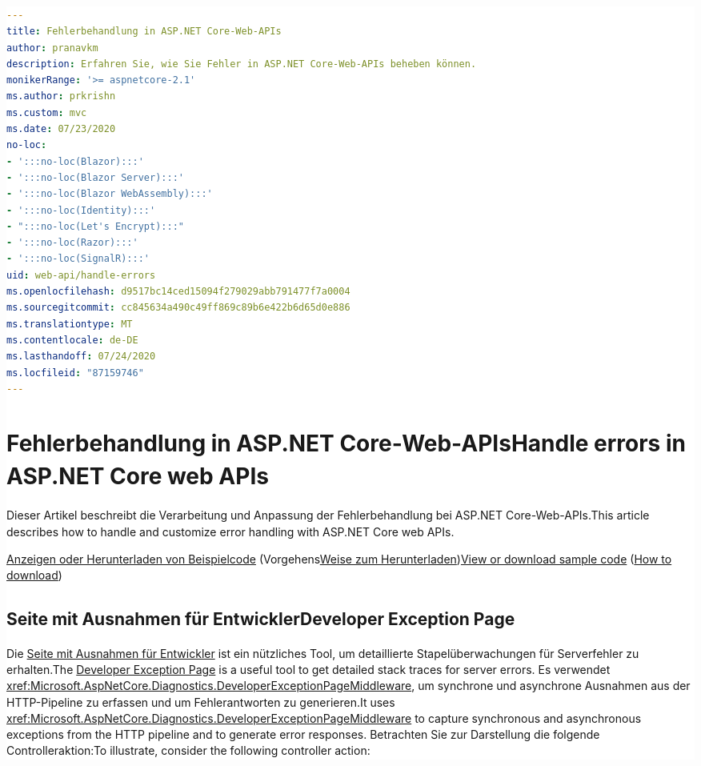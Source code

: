```yaml
---
title: Fehlerbehandlung in ASP.NET Core-Web-APIs
author: pranavkm
description: Erfahren Sie, wie Sie Fehler in ASP.NET Core-Web-APIs beheben können.
monikerRange: '>= aspnetcore-2.1'
ms.author: prkrishn
ms.custom: mvc
ms.date: 07/23/2020
no-loc:
- ':::no-loc(Blazor):::'
- ':::no-loc(Blazor Server):::'
- ':::no-loc(Blazor WebAssembly):::'
- ':::no-loc(Identity):::'
- ":::no-loc(Let's Encrypt):::"
- ':::no-loc(Razor):::'
- ':::no-loc(SignalR):::'
uid: web-api/handle-errors
ms.openlocfilehash: d9517bc14ced15094f279029abb791477f7a0004
ms.sourcegitcommit: cc845634a490c49ff869c89b6e422b6d65d0e886
ms.translationtype: MT
ms.contentlocale: de-DE
ms.lasthandoff: 07/24/2020
ms.locfileid: "87159746"
---
```

# <a name="handle-errors-in-aspnet-core-web-apis"></a><span data-ttu-id="45b0d-103">Fehlerbehandlung in ASP.NET Core-Web-APIs</span><span class="sxs-lookup"><span data-stu-id="45b0d-103">Handle errors in ASP.NET Core web APIs</span></span>

<span data-ttu-id="45b0d-104">Dieser Artikel beschreibt die Verarbeitung und Anpassung der Fehlerbehandlung bei ASP.NET Core-Web-APIs.</span><span class="sxs-lookup"><span data-stu-id="45b0d-104">This article describes how to handle and customize error handling with ASP.NET Core web APIs.</span></span>

<span data-ttu-id="45b0d-105">[Anzeigen oder Herunterladen von Beispielcode](https://github.com/dotnet/AspNetCore.Docs/tree/master/aspnetcore/web-api/handle-errors/samples) (Vorgehens[Weise zum Herunterladen](xref:index#how-to-download-a-sample))</span><span class="sxs-lookup"><span data-stu-id="45b0d-105">[View or download sample code](https://github.com/dotnet/AspNetCore.Docs/tree/master/aspnetcore/web-api/handle-errors/samples) ([How to download](xref:index#how-to-download-a-sample))</span></span>

## <a name="developer-exception-page"></a><span data-ttu-id="45b0d-106">Seite mit Ausnahmen für Entwickler</span><span class="sxs-lookup"><span data-stu-id="45b0d-106">Developer Exception Page</span></span>

<span data-ttu-id="45b0d-107">Die [Seite mit Ausnahmen für Entwickler](xref:fundamentals/error-handling) ist ein nützliches Tool, um detaillierte Stapelüberwachungen für Serverfehler zu erhalten.</span><span class="sxs-lookup"><span data-stu-id="45b0d-107">The [Developer Exception Page](xref:fundamentals/error-handling) is a useful tool to get detailed stack traces for server errors.</span></span> <span data-ttu-id="45b0d-108">Es verwendet <xref:Microsoft.AspNetCore.Diagnostics.DeveloperExceptionPageMiddleware>, um synchrone und asynchrone Ausnahmen aus der HTTP-Pipeline zu erfassen und um Fehlerantworten zu generieren.</span><span class="sxs-lookup"><span data-stu-id="45b0d-108">It uses <xref:Microsoft.AspNetCore.Diagnostics.DeveloperExceptionPageMiddleware> to capture synchronous and asynchronous exceptions from the HTTP pipeline and to generate error responses.</span></span> <span data-ttu-id="45b0d-109">Betrachten Sie zur Darstellung die folgende Controlleraktion:</span><span class="sxs-lookup"><span data-stu-id="45b0d-109">To illustrate, consider the following controller action:</span></span>

